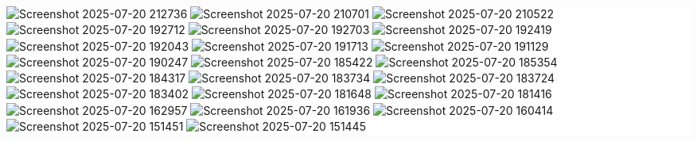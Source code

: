 <img width="1782" height="992" alt="Screenshot 2025-07-20 212736" src="https://github.com/user-attachments/assets/311d9b81-8253-4faa-a16b-730d0062d37c" />
<img width="1783" height="1015" alt="Screenshot 2025-07-20 210701" src="https://github.com/user-attachments/assets/946afdc9-2db2-493e-bf5b-3c40071696d0" />
<img width="1783" height="1003" alt="Screenshot 2025-07-20 210522" src="https://github.com/user-attachments/assets/32dd3471-7777-46af-bffd-fe0a2deb66dc" />
<img width="633" height="445" alt="Screenshot 2025-07-20 192712" src="https://github.com/user-attachments/assets/96bea8db-003e-4aa4-865f-392ea7d665c8" />
<img width="797" height="420" alt="Screenshot 2025-07-20 192703" src="https://github.com/user-attachments/assets/bd6371ea-02f2-4e3f-9147-c57bf693a660" />
<img width="816" height="425" alt="Screenshot 2025-07-20 192419" src="https://github.com/user-attachments/assets/c51dd115-da99-42a0-91b4-e22e098f3290" />
<img width="571" height="334" alt="Screenshot 2025-07-20 192043" src="https://github.com/user-attachments/assets/16235731-145f-4439-b51c-d1c6b649d12f" />
<img width="648" height="377" alt="Screenshot 2025-07-20 191713" src="https://github.com/user-attachments/assets/b9b59add-4e55-4a26-ba28-4f92a44e3791" />
<img width="515" height="364" alt="Screenshot 2025-07-20 191129" src="https://github.com/user-attachments/assets/5f86062d-f43a-4bca-9710-1b553b8de7e0" />
<img width="639" height="399" alt="Screenshot 2025-07-20 190247" src="https://github.com/user-attachments/assets/b85b762d-e335-4931-a2d8-360471960a4b" />
<img width="1778" height="1000" alt="Screenshot 2025-07-20 185422" src="https://github.com/user-attachments/assets/baeb51b4-16dd-444d-bc90-46475d3007d6" />
<img width="644" height="429" alt="Screenshot 2025-07-20 185354" src="https://github.com/user-attachments/assets/7b991fdd-fc1b-449a-8512-0114f4d187e2" />
<img width="615" height="375" alt="Screenshot 2025-07-20 184317" src="https://github.com/user-attachments/assets/63cff42c-29f0-453a-b557-c9df0d1f104f" />
<img width="643" height="418" alt="Screenshot 2025-07-20 183734" src="https://github.com/user-attachments/assets/19849815-f887-409b-a522-32ed09d47e49" />
<img width="504" height="378" alt="Screenshot 2025-07-20 183724" src="https://github.com/user-attachments/assets/bf5672f5-fa1f-4049-ad88-aad0595c107b" />
<img width="505" height="389" alt="Screenshot 2025-07-20 183402" src="https://github.com/user-attachments/assets/2c9d1724-407b-4071-988d-6f393997217b" />
<img width="697" height="399" alt="Screenshot 2025-07-20 181648" src="https://github.com/user-attachments/assets/0733c25d-ee77-4f99-8577-5cedb190d90f" />
<img width="615" height="373" alt="Screenshot 2025-07-20 181416" src="https://github.com/user-attachments/assets/5667bb0e-c7c4-4ac2-9f22-4ecc0c1b0008" />
<img width="675" height="329" alt="Screenshot 2025-07-20 162957" src="https://github.com/user-attachments/assets/9ee19cf9-b837-403b-b092-e297d830a55b" />
<img width="950" height="446" alt="Screenshot 2025-07-20 161936" src="https://github.com/user-attachments/assets/586d9de4-8b5b-4977-b185-a6669fdaab84" />
<img width="952" height="390" alt="Screenshot 2025-07-20 160414" src="https://github.com/user-attachments/assets/d734491f-8736-4bc9-b439-b8fdc77ccb5f" />
<img width="744" height="329" alt="Screenshot 2025-07-20 151451" src="https://github.com/user-attachments/assets/bfae2ada-0921-4ccd-a1e0-1dd1aa8e1d6c" />
<img width="766" height="375" alt="Screenshot 2025-07-20 151445" src="https://github.com/user-attachments/assets/633c3202-3646-42fb-a2aa-61de7ed51904" />
